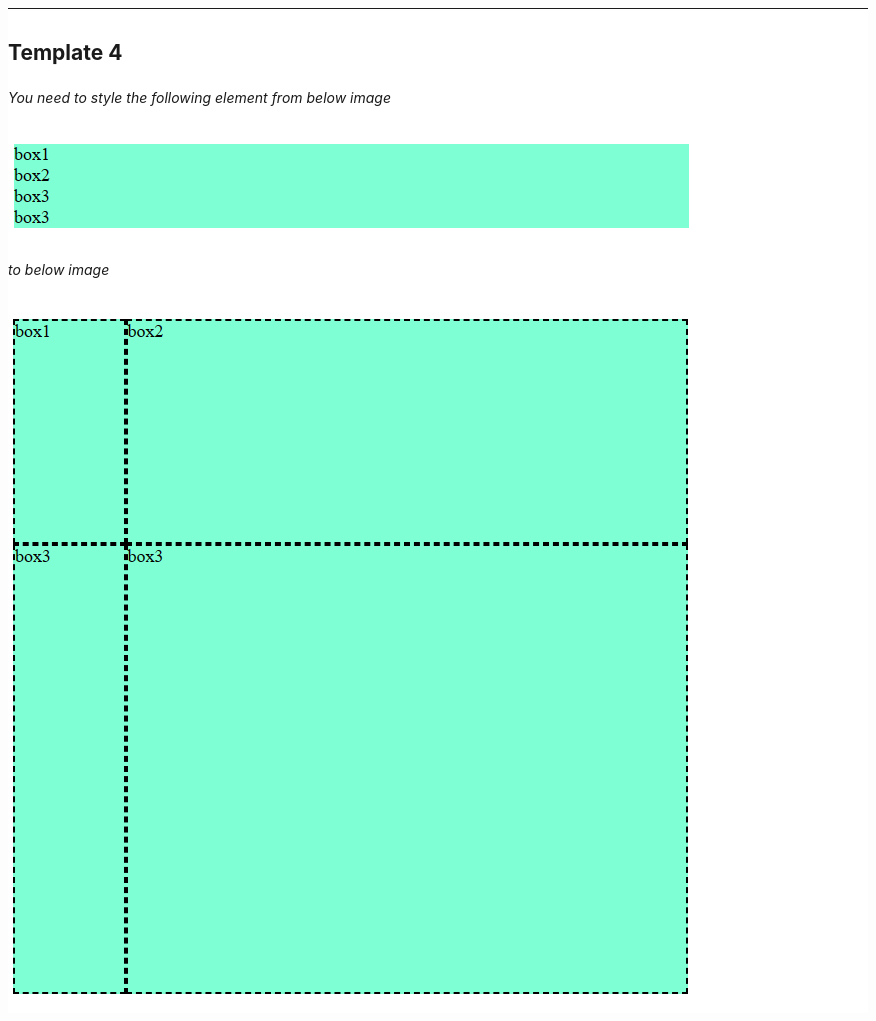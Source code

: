 ***


## Template 4

###### You need to style the following element from below image
![You need to style the](ques3Input.png)
######  to below image
![](ques3Output.png)
